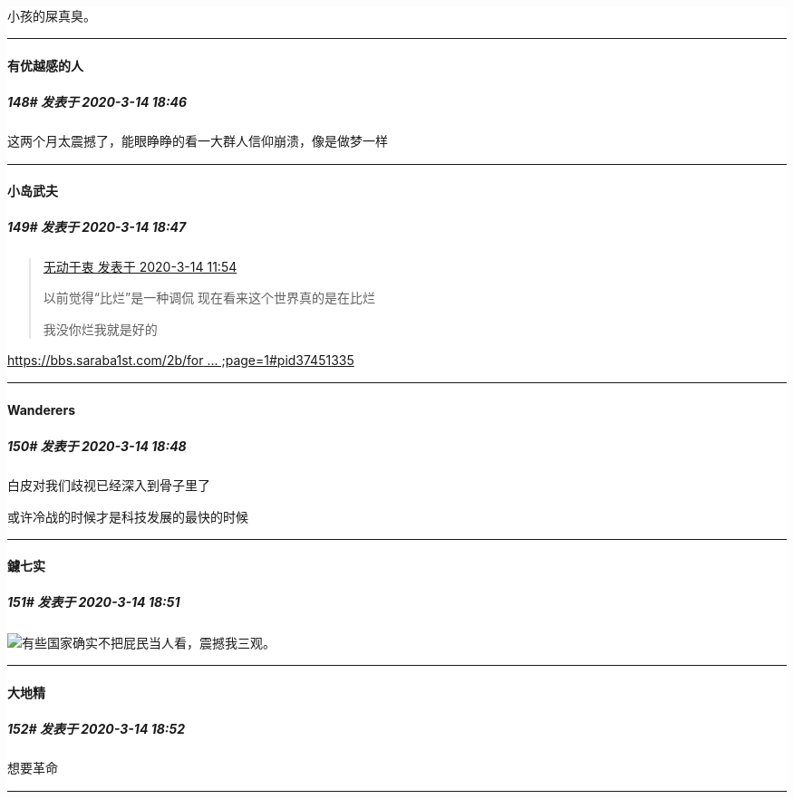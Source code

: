 
小孩的屎真臭。


-----

####  有优越感的人  
##### 148#       发表于 2020-3-14 18:46


这两个月太震撼了，能眼睁睁的看一大群人信仰崩溃，像是做梦一样


-----

####  小岛武夫  
##### 149#       发表于 2020-3-14 18:47


<blockquote><a href="httphttps://bbs.saraba1st.com/2b/forum.php?mod=redirect&amp;goto=findpost&amp;pid=46730650&amp;ptid=1918762" target="_blank">无动于衷 发表于 2020-3-14 11:54</a>

以前觉得“比烂”是一种调侃 现在看来这个世界真的是在比烂


我没你烂我就是好的</blockquote>
[https://bbs.saraba1st.com/2b/for ... ;page=1#pid37451335](https://bbs.saraba1st.com/2b/forum.php?mod=viewthread&amp;tid=1552722&amp;page=1#pid37451335)


-----

####  Wanderers  
##### 150#       发表于 2020-3-14 18:48


白皮对我们歧视已经深入到骨子里了

或许冷战的时候才是科技发展的最快的时候


-----

####  鑢七实  
##### 151#       发表于 2020-3-14 18:51


<img src="https://static.saraba1st.com/image/smiley/face2017/018.png" referrerpolicy="no-referrer">有些国家确实不把屁民当人看，震撼我三观。


-----

####  大地精  
##### 152#       发表于 2020-3-14 18:52


想要革命


-----
